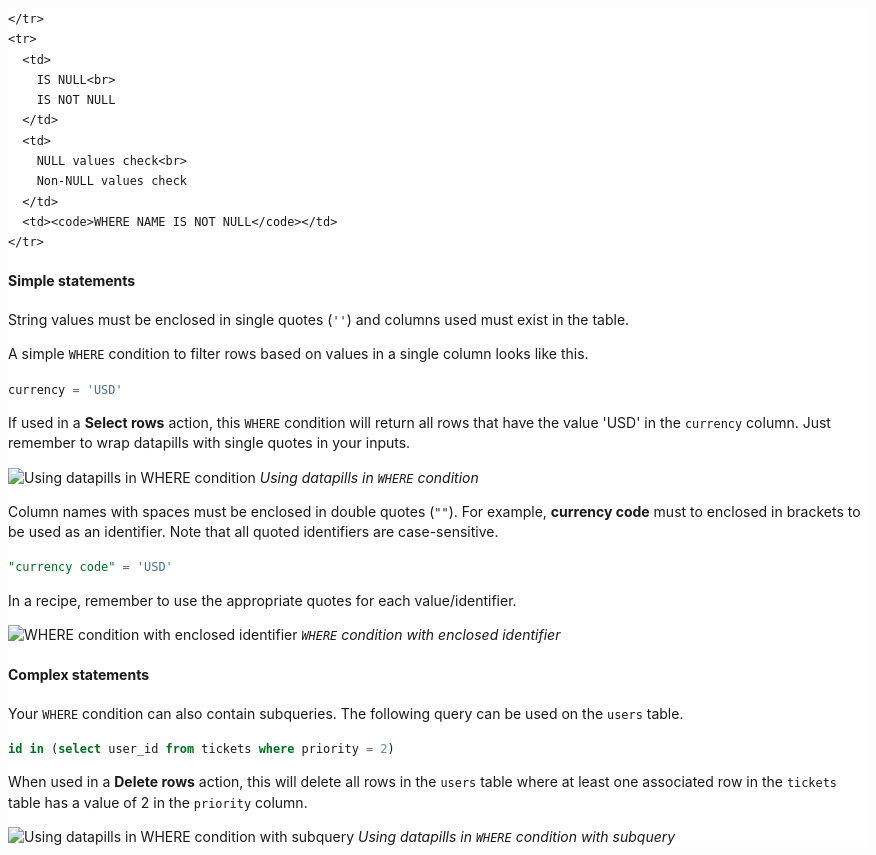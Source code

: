     </tr>
    <tr>
      <td>
        IS NULL<br>
        IS NOT NULL
      </td>
      <td>
        NULL values check<br>
        Non-NULL values check
      </td>
      <td><code>WHERE NAME IS NOT NULL</code></td>
    </tr>
  </tbody>
</table>

#### Simple statements

String values must be enclosed in single quotes (`''`) and columns used must exist in the table.

A simple `WHERE` condition to filter rows based on values in a single column looks like this.

```sql
currency = 'USD'
```

If used in a **Select rows** action, this `WHERE` condition will return all rows that have the value 'USD' in the `currency` column. Just remember to wrap datapills with single quotes in your inputs.

![Using datapills in WHERE condition](~@img/postgresql/use_datapill_in_where.png)
*Using datapills in `WHERE` condition*

Column names with spaces must be enclosed in double quotes (`""`). For example, **currency code** must to enclosed in brackets to be used as an identifier. Note that all quoted identifiers are case-sensitive.

```sql
"currency code" = 'USD'
```

In a recipe, remember to use the appropriate quotes for each value/identifier.

![WHERE condition with enclosed identifier](~@img/postgresql/where-condition-with-enclosed-identifier.png)
*`WHERE` condition with enclosed identifier*

#### Complex statements

Your `WHERE` condition can also contain subqueries. The following query can be used on the `users` table.

```sql
id in (select user_id from tickets where priority = 2)
```

When used in a **Delete rows** action, this will delete all rows in the `users` table where at least one associated row in the `tickets` table has a value of 2 in the `priority` column.

![Using datapills in WHERE condition with subquery](~@img/postgresql/use_datapill_in_where_complex.png)
*Using datapills in `WHERE` condition with subquery*
